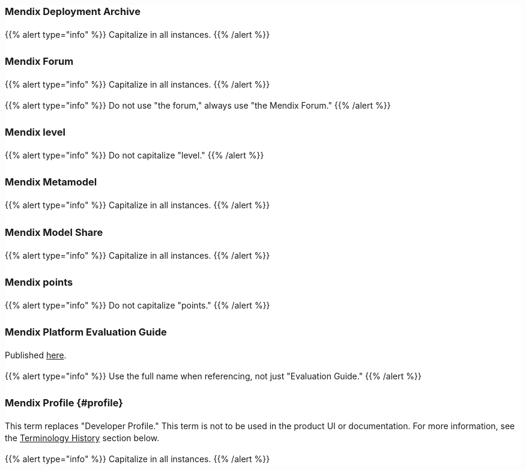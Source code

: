### Mendix Deployment Archive

{{% alert type="info" %}}
Capitalize in all instances.
{{% /alert %}}

### Mendix Forum

{{% alert type="info" %}}
Capitalize in all instances.
{{% /alert %}}

{{% alert type="info" %}}
Do not use "the forum," always use "the Mendix Forum."
{{% /alert %}}

### Mendix level

{{% alert type="info" %}}
Do not capitalize "level."
{{% /alert %}}

### Mendix Metamodel

{{% alert type="info" %}}
Capitalize in all instances.
{{% /alert %}}

### Mendix Model Share

{{% alert type="info" %}}
Capitalize in all instances.
{{% /alert %}}

### Mendix points

{{% alert type="info" %}}
Do not capitalize "points."
{{% /alert %}}

### Mendix Platform Evaluation Guide

Published [here](https://www.mendix.com/evaluation-guide/).

{{% alert type="info" %}}
Use the full name when referencing, not just "Evaluation Guide."
{{% /alert %}}

### Mendix Profile {#profile}

This term replaces "Developer Profile." This term is not to be used in the product UI or documentation. For more information, see the [Terminology History](#outdated) section below.

{{% alert type="info" %}}
Capitalize in all instances.
{{% /alert %}}
